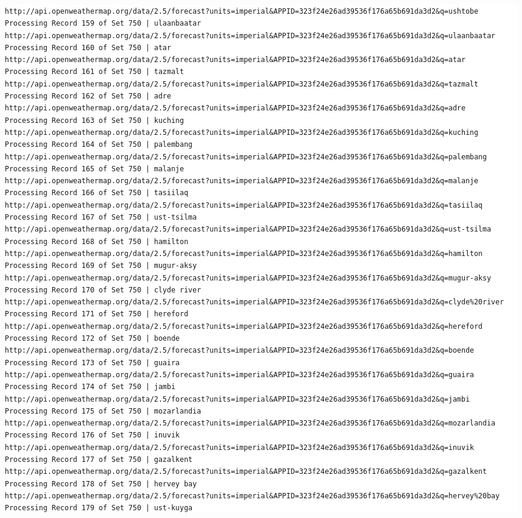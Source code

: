     http://api.openweathermap.org/data/2.5/forecast?units=imperial&APPID=323f24e26ad39536f176a65b691da3d2&q=ushtobe
    Processing Record 159 of Set 750 | ulaanbaatar
    http://api.openweathermap.org/data/2.5/forecast?units=imperial&APPID=323f24e26ad39536f176a65b691da3d2&q=ulaanbaatar
    Processing Record 160 of Set 750 | atar
    http://api.openweathermap.org/data/2.5/forecast?units=imperial&APPID=323f24e26ad39536f176a65b691da3d2&q=atar
    Processing Record 161 of Set 750 | tazmalt
    http://api.openweathermap.org/data/2.5/forecast?units=imperial&APPID=323f24e26ad39536f176a65b691da3d2&q=tazmalt
    Processing Record 162 of Set 750 | adre
    http://api.openweathermap.org/data/2.5/forecast?units=imperial&APPID=323f24e26ad39536f176a65b691da3d2&q=adre
    Processing Record 163 of Set 750 | kuching
    http://api.openweathermap.org/data/2.5/forecast?units=imperial&APPID=323f24e26ad39536f176a65b691da3d2&q=kuching
    Processing Record 164 of Set 750 | palembang
    http://api.openweathermap.org/data/2.5/forecast?units=imperial&APPID=323f24e26ad39536f176a65b691da3d2&q=palembang
    Processing Record 165 of Set 750 | malanje
    http://api.openweathermap.org/data/2.5/forecast?units=imperial&APPID=323f24e26ad39536f176a65b691da3d2&q=malanje
    Processing Record 166 of Set 750 | tasiilaq
    http://api.openweathermap.org/data/2.5/forecast?units=imperial&APPID=323f24e26ad39536f176a65b691da3d2&q=tasiilaq
    Processing Record 167 of Set 750 | ust-tsilma
    http://api.openweathermap.org/data/2.5/forecast?units=imperial&APPID=323f24e26ad39536f176a65b691da3d2&q=ust-tsilma
    Processing Record 168 of Set 750 | hamilton
    http://api.openweathermap.org/data/2.5/forecast?units=imperial&APPID=323f24e26ad39536f176a65b691da3d2&q=hamilton
    Processing Record 169 of Set 750 | mugur-aksy
    http://api.openweathermap.org/data/2.5/forecast?units=imperial&APPID=323f24e26ad39536f176a65b691da3d2&q=mugur-aksy
    Processing Record 170 of Set 750 | clyde river
    http://api.openweathermap.org/data/2.5/forecast?units=imperial&APPID=323f24e26ad39536f176a65b691da3d2&q=clyde%20river
    Processing Record 171 of Set 750 | hereford
    http://api.openweathermap.org/data/2.5/forecast?units=imperial&APPID=323f24e26ad39536f176a65b691da3d2&q=hereford
    Processing Record 172 of Set 750 | boende
    http://api.openweathermap.org/data/2.5/forecast?units=imperial&APPID=323f24e26ad39536f176a65b691da3d2&q=boende
    Processing Record 173 of Set 750 | guaira
    http://api.openweathermap.org/data/2.5/forecast?units=imperial&APPID=323f24e26ad39536f176a65b691da3d2&q=guaira
    Processing Record 174 of Set 750 | jambi
    http://api.openweathermap.org/data/2.5/forecast?units=imperial&APPID=323f24e26ad39536f176a65b691da3d2&q=jambi
    Processing Record 175 of Set 750 | mozarlandia
    http://api.openweathermap.org/data/2.5/forecast?units=imperial&APPID=323f24e26ad39536f176a65b691da3d2&q=mozarlandia
    Processing Record 176 of Set 750 | inuvik
    http://api.openweathermap.org/data/2.5/forecast?units=imperial&APPID=323f24e26ad39536f176a65b691da3d2&q=inuvik
    Processing Record 177 of Set 750 | gazalkent
    http://api.openweathermap.org/data/2.5/forecast?units=imperial&APPID=323f24e26ad39536f176a65b691da3d2&q=gazalkent
    Processing Record 178 of Set 750 | hervey bay
    http://api.openweathermap.org/data/2.5/forecast?units=imperial&APPID=323f24e26ad39536f176a65b691da3d2&q=hervey%20bay
    Processing Record 179 of Set 750 | ust-kuyga